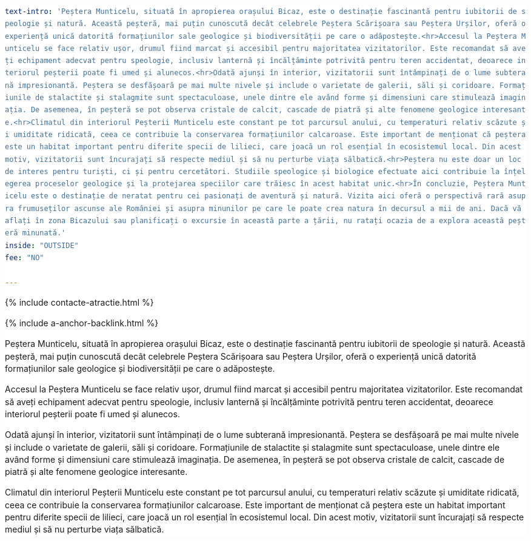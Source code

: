 ```yaml
text-intro: 'Peștera Munticelu, situată în apropierea orașului Bicaz, este o destinație fascinantă pentru iubitorii de speologie și natură. Această peșteră, mai puțin cunoscută decât celebrele Peștera Scărișoara sau Peștera Urșilor, oferă o experiență unică datorită formațiunilor sale geologice și biodiversității pe care o adăpostește.<hr>Accesul la Peștera Munticelu se face relativ ușor, drumul fiind marcat și accesibil pentru majoritatea vizitatorilor. Este recomandat să aveți echipament adecvat pentru speologie, inclusiv lanternă și încălțăminte potrivită pentru teren accidentat, deoarece interiorul peșterii poate fi umed și alunecos.<hr>Odată ajunși în interior, vizitatorii sunt întâmpinați de o lume subterană impresionantă. Peștera se desfășoară pe mai multe nivele și include o varietate de galerii, săli și coridoare. Formațiunile de stalactite și stalagmite sunt spectaculoase, unele dintre ele având forme și dimensiuni care stimulează imaginația. De asemenea, în peșteră se pot observa cristale de calcit, cascade de piatră și alte fenomene geologice interesante.<hr>Climatul din interiorul Peșterii Munticelu este constant pe tot parcursul anului, cu temperaturi relativ scăzute și umiditate ridicată, ceea ce contribuie la conservarea formațiunilor calcaroase. Este important de menționat că peștera este un habitat important pentru diferite specii de lilieci, care joacă un rol esențial în ecosistemul local. Din acest motiv, vizitatorii sunt încurajați să respecte mediul și să nu perturbe viața sălbatică.<hr>Peștera nu este doar un loc de interes pentru turiști, ci și pentru cercetători. Studiile speologice și biologice efectuate aici contribuie la înțelegerea proceselor geologice și la protejarea speciilor care trăiesc în acest habitat unic.<hr>În concluzie, Peștera Munticelu este o destinație de neratat pentru cei pasionați de aventură și natură. Vizita aici oferă o perspectivă rară asupra frumuseților ascunse ale României și asupra minunilor pe care le poate crea natura în decursul a mii de ani. Dacă vă aflați în zona Bicazului sau planificați o excursie în această parte a țării, nu ratați ocazia de a explora această peșteră minunată.'
inside: "OUTSIDE"
fee: "NO"

---
```


<div class="row">

{% include contacte-atractie.html %}

<div class="intro-text col-lg-8" markdown="1">

{% include a-anchor-backlink.html %}

<span class="drop-caps">P</span>eștera Munticelu, situată în apropierea orașului Bicaz, este o destinație fascinantă pentru iubitorii de speologie și natură. Această peșteră, mai puțin cunoscută decât celebrele Peștera Scărișoara sau Peștera Urșilor, oferă o experiență unică datorită formațiunilor sale geologice și biodiversității pe care o adăpostește.

Accesul la Peștera Munticelu se face relativ ușor, drumul fiind marcat și accesibil pentru majoritatea vizitatorilor. Este recomandat să aveți echipament adecvat pentru speologie, inclusiv lanternă și încălțăminte potrivită pentru teren accidentat, deoarece interiorul peșterii poate fi umed și alunecos.

Odată ajunși în interior, vizitatorii sunt întâmpinați de o lume subterană impresionantă. Peștera se desfășoară pe mai multe nivele și include o varietate de galerii, săli și coridoare. Formațiunile de stalactite și stalagmite sunt spectaculoase, unele dintre ele având forme și dimensiuni care stimulează imaginația. De asemenea, în peșteră se pot observa cristale de calcit, cascade de piatră și alte fenomene geologice interesante.

Climatul din interiorul Peșterii Munticelu este constant pe tot parcursul anului, cu temperaturi relativ scăzute și umiditate ridicată, ceea ce contribuie la conservarea formațiunilor calcaroase. Este important de menționat că peștera este un habitat important pentru diferite specii de lilieci, care joacă un rol esențial în ecosistemul local. Din acest motiv, vizitatorii sunt încurajați să respecte mediul și să nu perturbe viața sălbatică.
